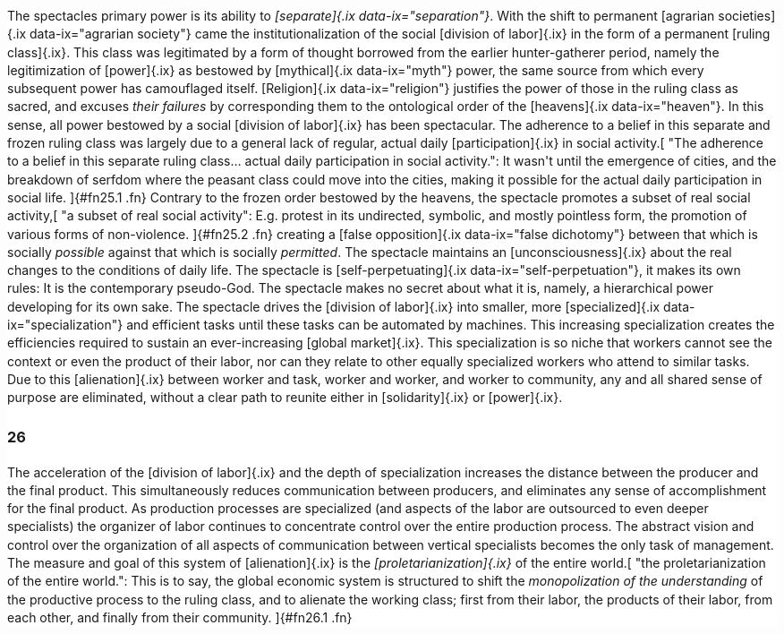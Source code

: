 The spectacles primary power is its ability to
_[separate]{.ix data-ix="separation"}_. With the shift to
permanent [agrarian societies]{.ix data-ix="agrarian society"} came the
institutionalization of the social [division of labor]{.ix} in the form of a
permanent [ruling class]{.ix}. This class was
legitimated by a form of thought borrowed from the earlier hunter-gatherer
period, namely the legitimization of [power]{.ix} as bestowed by
[mythical]{.ix data-ix="myth"} power, the
same source from which every subsequent power has camouflaged itself.
[Religion]{.ix data-ix="religion"} justifies the power of those in the ruling
class as sacred, and excuses _their failures_ by corresponding them to the
ontological order of the [heavens]{.ix data-ix="heaven"}. In this
sense, all power bestowed by a social [division of labor]{.ix} has been
spectacular.  The adherence to a belief in this separate and frozen ruling class
was largely due to a general lack of regular, actual daily [participation]{.ix}
in social activity.[
  "The adherence to a belief in this separate ruling class… actual daily
  participation in social activity.": It wasn't until the emergence of cities,
  and the breakdown of serfdom where the peasant class could move into the
  cities, making it possible for the actual daily participation in social life.
]{#fn25.1 .fn}
Contrary to the frozen order bestowed by the heavens, the spectacle promotes a
subset of real social activity,[
  "a subset of real social activity": E.g. protest in its undirected, symbolic,
  and mostly pointless form, the promotion of various forms of non-violence.
]{#fn25.2 .fn}
creating a [false opposition]{.ix data-ix="false dichotomy"} between that which
is socially _possible_ against that which is socially _permitted_. The spectacle
maintains an [unconsciousness]{.ix} about the real changes to the conditions of
daily life. The spectacle is
[self-perpetuating]{.ix data-ix="self-perpetuation"}, it makes its own rules: It
is the contemporary pseudo-God.
The spectacle makes no secret about what it is, namely, a hierarchical power
developing for its own sake. The spectacle drives the [division of labor]{.ix}
into smaller, more [specialized]{.ix data-ix="specialization"} and efficient
tasks until these tasks can be automated by machines. This increasing
specialization creates the efficiencies required to sustain an ever-increasing
[global market]{.ix}. This specialization is so niche that workers cannot see
the context or even the product of their labor, nor can they relate to other
equally specialized workers who attend to similar tasks. Due to this
[alienation]{.ix} between worker and task, worker and worker, and worker to
community, any and all shared sense of purpose are eliminated, without a clear
path to reunite either in [solidarity]{.ix} or [power]{.ix}.

### 26

The acceleration of the [division of labor]{.ix} and the depth of specialization
increases the distance between the producer and the final product. This
simultaneously reduces communication between producers, and eliminates any sense
of accomplishment for the final product. As production processes are specialized
(and aspects of the labor are outsourced to even deeper specialists) the
organizer of labor continues to concentrate control over the entire production
process. The abstract vision and control over the organization of all aspects of
communication between vertical specialists becomes the only task of management.
The measure and goal of this system of [alienation]{.ix} is the
_[proletarianization]{.ix}_ of
the entire world.[
  "the proletarianization of the entire world.": This is to say, the global
  economic system is structured to shift the _monopolization of the
  understanding_ of the productive process to the ruling class, and to alienate
  the working class; first from their labor, the products of their labor, from
  each other, and finally from their community.
]{#fn26.1 .fn}
